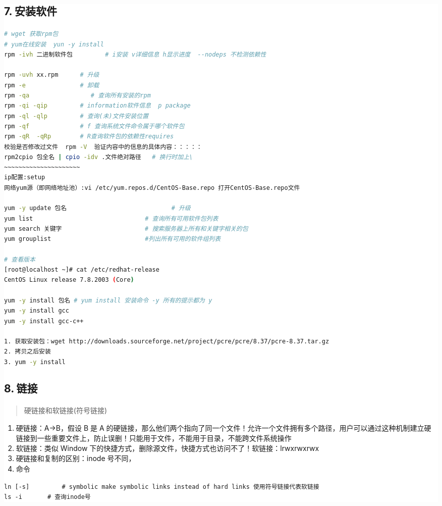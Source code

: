 ## 7. 安装软件

```sh
# wget 获取rpm包
# yum在线安装  yun -y install
rpm -ivh 二进制软件包         # i安装 v详细信息 h显示进度  --nodeps 不检测依赖性

rpm -uvh xx.rpm 	 # 升级
rpm -e 				 # 卸载
rpm -qa 			    # 查询所有安装的rpm
rpm -qi -qip		 # information软件信息  p package
rpm -ql -qlp  		 # 查询(未)文件安装位置
rpm -qf				 # f 查询系统文件命令属于哪个软件包
rpm -qR	 -qRp		 # R查询软件包的依赖性requires
校验是否修改过文件  rpm -V  验证内容中的信息的具体内容：：：：：
rpm2cpio 包全名 | cpio -idv .文件绝对路径   # 换行时加上\
~~~~~~~~~~~~~~~~~~~~~
ip配置:setup
网络yum源（即网络地址池）:vi /etc/yum.repos.d/CentOS-Base.repo 打开CentOS-Base.repo文件

yum -y update 包名							 # 升级
yum list                               # 查询所有可用软件包列表
yum search 关键字                       # 搜索服务器上所有和关键字相关的包
yum grouplist                          #列出所有可用的软件组列表

# 查看版本
[root@localhost ~]# cat /etc/redhat-release
CentOS Linux release 7.8.2003 (Core)

yum -y install 包名 # yum install 安装命令 -y 所有的提示都为 y
yum -y install gcc
yum -y install gcc-c++

1. 获取安装包：wget http://downloads.sourceforge.net/project/pcre/pcre/8.37/pcre-8.37.tar.gz
2. 拷贝之后安装
3. yum -y install
```

## 8. 链接

> 硬链接和软链接(符号链接)

1. 硬链接：A->B，假设 B 是 A 的硬链接，那么他们两个指向了同一个文件！允许一个文件拥有多个路径，用户可以通过这种机制建立硬链接到一些重要文件上，防止误删！只能用于文件，不能用于目录，不能跨文件系统操作
2. 软链接：类似 Window 下的快捷方式，删除源文件，快捷方式也访问不了！软链接：lrwxrwxrwx
3. 硬链接和复制的区别：inode 号不同，
4. 命令

```shell
ln [-s] 		# symbolic make symbolic links instead of hard links 使用符号链接代表软链接
ls -i       # 查询inode号
```
